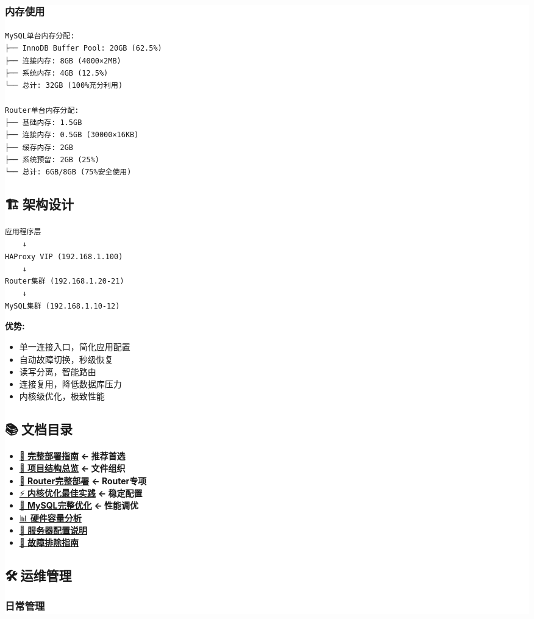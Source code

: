 ### 内存使用

```
MySQL单台内存分配:
├── InnoDB Buffer Pool: 20GB (62.5%)
├── 连接内存: 8GB (4000×2MB)
├── 系统内存: 4GB (12.5%)
└── 总计: 32GB (100%充分利用)

Router单台内存分配:
├── 基础内存: 1.5GB
├── 连接内存: 0.5GB (30000×16KB)  
├── 缓存内存: 2GB
├── 系统预留: 2GB (25%)
└── 总计: 6GB/8GB (75%安全使用)
```

## 🏗️ 架构设计

```
应用程序层
    ↓
HAProxy VIP (192.168.1.100)
    ↓
Router集群 (192.168.1.20-21)
    ↓
MySQL集群 (192.168.1.10-12)
```

**优势:**
- 单一连接入口，简化应用配置
- 自动故障切换，秒级恢复
- 读写分离，智能路由
- 连接复用，降低数据库压力
- 内核级优化，极致性能

## 📚 文档目录

- [🚀 **完整部署指南**](DEPLOYMENT_COMPLETE_GUIDE.md) **← 推荐首选**
- [📂 **项目结构总览**](PROJECT_STRUCTURE.md) **← 文件组织**
- [🔧 **Router完整部署**](docs/ROUTER_DEPLOYMENT_COMPLETE.md) **← Router专项**
- [⚡ **内核优化最佳实践**](docs/MYSQL_KERNEL_BEST_PRACTICES.md) **← 稳定配置**
- [🎯 **MySQL完整优化**](docs/MYSQL_OPTIMIZATION_COMPLETE.md) **← 性能调优**
- [📊 **硬件容量分析**](docs/HARDWARE_CAPACITY_ANALYSIS.md)
- [🔧 **服务器配置说明**](docs/SERVER_CONFIGURATION.md)
- [🔧 **故障排除指南**](TROUBLESHOOTING.md)

## 🛠️ 运维管理

### 日常管理
